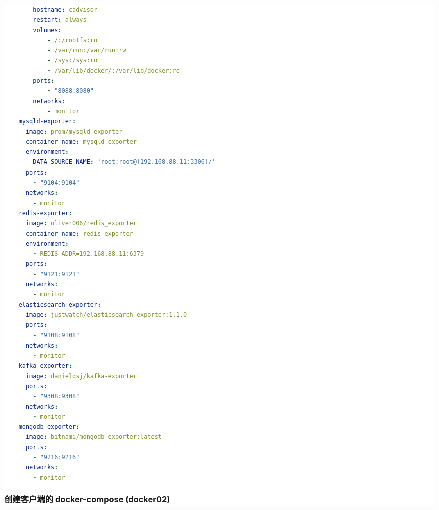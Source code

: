 ```yaml
        hostname: cadvisor
        restart: always
        volumes:
            - /:/rootfs:ro
            - /var/run:/var/run:rw
            - /sys:/sys:ro
            - /var/lib/docker/:/var/lib/docker:ro
        ports:
            - "8088:8080"
        networks:
            - monitor
    mysqld-exporter:
      image: prom/mysqld-exporter
      container_name: mysqld-exporter
      environment:
        DATA_SOURCE_NAME: 'root:root@(192.168.88.11:3306)/'
      ports:
        - "9104:9104"
      networks:
        - monitor
    redis-exporter:
      image: oliver006/redis_exporter
      container_name: redis_exporter
      environment:
        - REDIS_ADDR=192.168.88.11:6379
      ports:
        - "9121:9121"
      networks:
        - monitor
    elasticsearch-exporter:
      image: justwatch/elasticsearch_exporter:1.1.0
      ports:
        - "9108:9108"
      networks:
        - monitor
    kafka-exporter:
      image: danielqsj/kafka-exporter
      ports:
        - "9308:9308"
      networks:
        - monitor
    mongodb-exporter:
      image: bitnami/mongodb-exporter:latest
      ports:
        - "9216:9216"
      networks:
        - monitor

```

### 创建客户端的 docker-compose (docker02)

